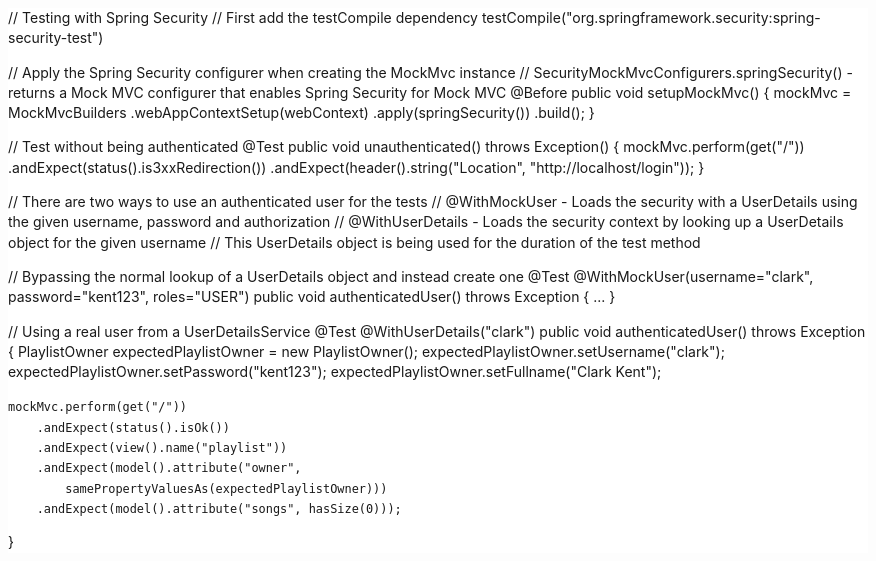 // Testing with Spring Security
// First add the testCompile dependency
testCompile("org.springframework.security:spring-security-test")
 
// Apply the Spring Security configurer when creating the MockMvc instance
// SecurityMockMvcConfigurers.springSecurity() - returns a Mock MVC configurer that enables Spring Security for Mock MVC
@Before
public void setupMockMvc() {
    mockMvc = MockMvcBuilders
        .webAppContextSetup(webContext)
        .apply(springSecurity())
        .build();
}
 
// Test without being authenticated
@Test
public void unauthenticated() throws Exception() {
    mockMvc.perform(get("/"))
        .andExpect(status().is3xxRedirection())
        .andExpect(header().string("Location",
            "http://localhost/login"));
}
 
// There are two ways to use an authenticated user for the tests
// @WithMockUser - Loads the security with a UserDetails using the given username, password and authorization
// @WithUserDetails - Loads the security context by looking up a UserDetails object for the given username
// This UserDetails object is being used for the duration of the test method
 
// Bypassing the normal lookup of a UserDetails object and instead create one
@Test
@WithMockUser(username="clark",
        password="kent123",
        roles="USER")
public void authenticatedUser() throws Exception {
    ...
}
 
// Using a real user from a UserDetailsService
@Test
@WithUserDetails("clark")
public void authenticatedUser() throws Exception {
    PlaylistOwner expectedPlaylistOwner = new PlaylistOwner();
    expectedPlaylistOwner.setUsername("clark");
    expectedPlaylistOwner.setPassword("kent123");
    expectedPlaylistOwner.setFullname("Clark Kent");
     
    mockMvc.perform(get("/"))
        .andExpect(status().isOk())
        .andExpect(view().name("playlist"))
        .andExpect(model().attribute("owner",
            samePropertyValuesAs(expectedPlaylistOwner)))
        .andExpect(model().attribute("songs", hasSize(0)));
}
 